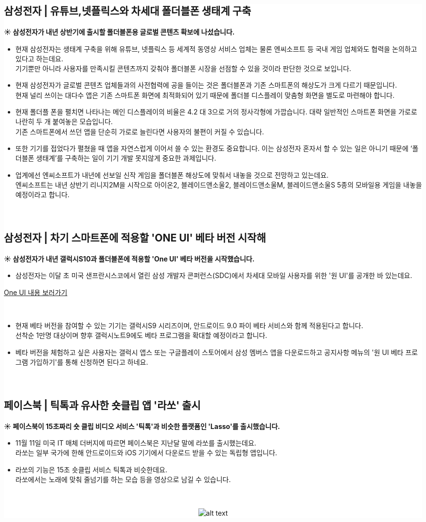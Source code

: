 ## <a name="samsung1"></a>삼성전자 | 유튜브,넷플릭스와 차세대 폴더블폰 생태계 구축

<strong> &#9728; 삼성전자가 내년 상반기에 출시할 폴더블폰용 글로벌 콘텐츠 확보에 나섰습니다. </strong>

-  현재 삼성전자는 생태계 구축을 위해 유튜브, 넷플릭스 등 세계적 동영상 서비스 업체는 물론 엔씨소프트 등 국내 게임 업체와도 협력을 논의하고 있다고 하는데요.     
기기뿐만 아니라 사용자를 만족시킬 콘텐츠까지 갖춰야 폴더블폰 시장을 선점할 수 있을 것이라 판단한 것으로 보입니다.

- 현재 삼성전자가 글로벌 콘텐츠 업체들과의 사전협력에 공을 들이는 것은 폴더블폰과 기존 스마트폰의 해상도가 크게 다르기 때문입니다.   
현재 널리 쓰이는 대다수 앱은 기존 스마트폰 화면에 최적화되어 있기 때문에 폴더블 디스플레이 맞춤형 화면을 별도로 마련해야 합니다.

- 현재 폴더플 폰을 펼치면 나타나는 메인 디스플레이의 비율은 4.2 대 3으로 거의 정사각형에 가깝습니다. 
대략 일반적인 스마트폰 화면을 가로로 나란히 두 개 붙여놓은 모습입니다.   
기존 스마트폰에서 쓰던 앱을 단순히 가로로 늘린다면 사용자의 불편이 커질 수 있습니다.

- 또한 기기를 접었다가 펼쳤을 때 앱을 자연스럽게 이어서 쓸 수 있는 환경도 중요합니다. 
이는 삼성전자 혼자서 할 수 있는 일은 아니기 때문에 ‘폴더블폰 생태계’를 구축하는 일이 기기 개발 못지않게 중요한 과제입니다.

- 업계에선 엔씨소프트가 내년에 선보일 신작 게임을 폴더블폰 해상도에 맞춰서 내놓을 것으로 전망하고 있는데요.   
엔씨소프트는 내년 상반기 리니지2M을 시작으로 아이온2, 블레이드앤소울2, 블레이드앤소울M, 블레이드앤소울S 5종의 모바일용 게임을 내놓을 예정이라고 합니다.

<br>

## <a name="samsung2"></a>삼성전자 | 차기 스마트폰에 적용할 'ONE UI' 베타 버전 시작해

<strong> &#9728; 삼성전자가 내년 갤럭시S10과 폴더블폰에 적용할 'One UI' 베타 버전을 시작했습니다.</strong>

- 삼성전자는 이달 초 미국 샌프란시스코에서 열린 삼성 개발자 콘퍼런스(SDC)에서 차세대 모바일 사용자를 위한 '원 UI'를 공개한 바 있는데요. 

[One UI 내용 보러가기](https://seanlion.github.io/news/97#samsung)

<br>

- 현재 베타 버전을 참여할 수 있는 기기는 갤럭시S9 시리즈이며, 안드로이드 9.0 파이 베타 서비스와 함께 적용된다고 합니다.   
선착순 1만명 대상이며 향후 갤럭시노트9에도 베타 프로그램을 확대할 예정이라고 합니다.

- 베타 버전을 체험하고 싶은 사용자는 갤럭시 앱스 또는 구글플레이 스토어에서 삼성 멤버스 앱을 다운로드하고 공지사항 메뉴의 '원 UI 베타 프로그램 가입하기'를 통해 신청하면 된다고 하네요. 


<br>

## <a name="facebook1"></a>페이스북 | 틱톡과 유사한 숏클립 앱 '라쏘' 출시

<strong> &#9728; 페이스북이 15초짜리 숏 클립 비디오 서비스 '틱톡'과 비슷한 플랫폼인 'Lasso'를 출시했습니다.</strong>

- 11월 11일 미국 IT 매체 더버지에 따르면 페이스북은 지난달 말에 라쏘를 출시했는데요.   
라쏘는 일부 국가에 한해 안드로이드와 iOS 기기에서 다운로드 받을 수 있는 독립형 앱입니다.

- 라쏘의 기능은 15초 숏클립 서비스 틱톡과 비슷한데요.   
라쏘에서는 노래에 맞춰 줄넘기를 하는 모습 등을 영상으로 남길 수 있습니다. 

<br>

<p align ="middle">    
 <img src="http://image.zdnet.co.kr/2018/11/12/yoyoma_xRYPFuSPuDwf5.jpg" alt="alt text" width = "70%">
</p>
